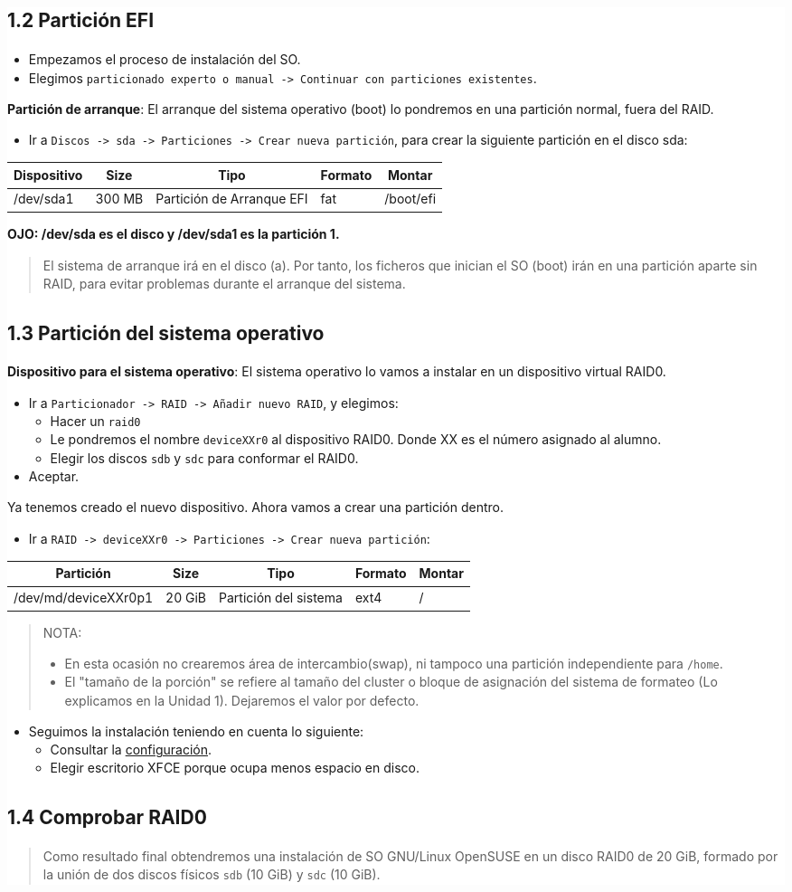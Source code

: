 ## 1.2 Partición EFI

* Empezamos el proceso de instalación del SO.
* Elegimos `particionado experto o manual -> Continuar con particiones existentes`.

**Partición de arranque**: El arranque del sistema operativo (boot) lo pondremos en una partición normal, fuera del RAID.
* Ir a `Discos -> sda -> Particiones -> Crear nueva partición`, para crear la siguiente partición en el disco sda:

| Dispositivo   | Size   | Tipo                      | Formato | Montar    |
| ------------- | ------ | ------------------------- | ------- | --------- |
| /dev/sda1     | 300 MB | Partición de Arranque EFI | fat     | /boot/efi |

**OJO: /dev/sda es el disco y /dev/sda1 es la partición 1.**

> El sistema de arranque irá en el disco (a). Por tanto, los ficheros que inician el SO (boot) irán en una partición aparte sin RAID, para evitar problemas durante el arranque del sistema.

## 1.3 Partición del sistema operativo

**Dispositivo para el sistema operativo**: El sistema operativo lo vamos a instalar en un dispositivo virtual RAID0.
* Ir a `Particionador -> RAID -> Añadir nuevo RAID`, y elegimos:
    * Hacer un `raid0`
    * Le pondremos el nombre `deviceXXr0` al dispositivo RAID0. Donde XX es el número asignado al alumno.
    * Elegir los discos `sdb` y `sdc` para conformar el RAID0.
* Aceptar.

Ya tenemos creado el nuevo dispositivo. Ahora vamos a crear una partición dentro.

* Ir a `RAID -> deviceXXr0 -> Particiones -> Crear nueva partición`:

| Partición            | Size   | Tipo                  | Formato | Montar |
| -------------------- | ------ | --------------------- | ------- | ------ |
| /dev/md/deviceXXr0p1 | 20 GiB | Partición del sistema | ext4    | /      |

> NOTA:
> * En esta ocasión no crearemos área de intercambio(swap), ni tampoco una partición independiente para `/home`.
> * El "tamaño de la porción" se refiere al tamaño del cluster o bloque de asignación del sistema de formateo (Lo explicamos en la Unidad 1). Dejaremos el valor por defecto.

* Seguimos la instalación teniendo en cuenta lo siguiente:
    * Consultar la [configuración](../../global/configuracion/opensuse.md).
    * Elegir escritorio XFCE porque ocupa menos espacio en disco.
    
## 1.4 Comprobar RAID0

> Como resultado final obtendremos una instalación de SO GNU/Linux OpenSUSE en un disco RAID0 de 20 GiB, formado por la unión de dos discos físicos `sdb` (10 GiB) y `sdc` (10 GiB).
